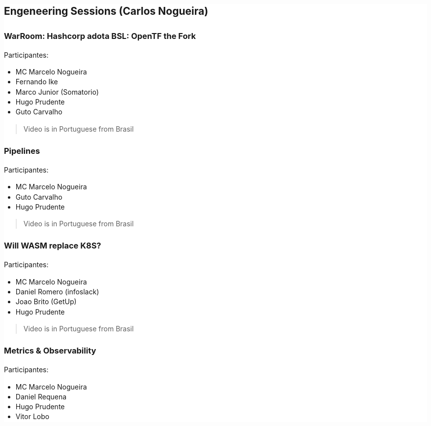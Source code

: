 
## Engeneering Sessions (Carlos Nogueira)

### WarRoom: Hashcorp adota BSL: OpenTF the Fork

Participantes:

* MC Marcelo Nogueira
* Fernando Ike
* Marco Junior (Somatorio)
* Hugo Prudente
* Guto Carvalho

> Video is in Portuguese from Brasil

<iframe width="560" height="315" src="https://www.youtube.com/embed/BU9RdqENgPo?si=fkA354m31sH2CNfX" title="YouTube video player" frameborder="0" allow="accelerometer; autoplay; clipboard-write; encrypted-media; gyroscope; picture-in-picture; web-share" allowfullscreen></iframe>

### Pipelines

Participantes:

* MC Marcelo Nogueira
* Guto Carvalho
* Hugo Prudente

> Video is in Portuguese from Brasil

<iframe width="560" height="315" src="https://www.youtube.com/embed/wNqeR9O5ay0?si=nTkAgzCksqoFHZ4t" title="YouTube video player" frameborder="0" allow="accelerometer; autoplay; clipboard-write; encrypted-media; gyroscope; picture-in-picture; web-share" allowfullscreen></iframe>

### Will WASM replace K8S?

Participantes:

* MC Marcelo Nogueira
* Daniel Romero (infoslack)
* Joao Brito (GetUp)
* Hugo Prudente

> Video is in Portuguese from Brasil

<iframe width="560" height="315" src="https://www.youtube.com/embed/iW7eTFSquaY?si=5fBbiIFQ1LYdvHGt" title="YouTube video player" frameborder="0" allow="accelerometer; autoplay; clipboard-write; encrypted-media; gyroscope; picture-in-picture; web-share" allowfullscreen></iframe>

### Metrics & Observability

Participantes:

* MC Marcelo Nogueira
* Daniel Requena
* Hugo Prudente
* Vitor Lobo
